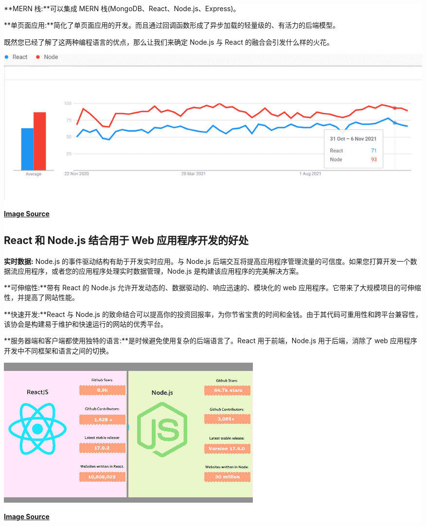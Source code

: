**MERN 栈:**可以集成 MERN 栈(MongoDB、React、Node.js、Express)。

**单页面应用:**简化了单页面应用的开发。而且通过回调函数形成了异步加载的轻量级的、有活力的后端模型。

既然您已经了解了这两种编程语言的优点，那么让我们来确定 Node.js 与 React 的融合会引发什么样的火花。

![](img/e66427e3ba4e8698d64417764cf8d36b.png)

[**Image Source**](https://cdn.devdojo.com/images/december2021/image6.png)

## React 和 Node.js 结合用于 Web 应用程序开发的好处

**实时数据:** Node.js 的事件驱动结构有助于开发实时应用。与 Node.js 后端交互将提高应用程序管理流量的可信度。如果您打算开发一个数据流应用程序，或者您的应用程序处理实时数据管理，Node.js 是构建该应用程序的完美解决方案。

**可伸缩性:**带有 React 的 Node.js 允许开发动态的、数据驱动的、响应迅速的、模块化的 web 应用程序。它带来了大规模项目的可伸缩性，并提高了网站性能。

**快速开发:**React 与 Node.js 的致命结合可以提高你的投资回报率，为你节省宝贵的时间和金钱。由于其代码可重用性和跨平台兼容性，该协会是构建易于维护和快速运行的网站的优秀平台。

**服务器端和客户端都使用独特的语言:**是时候避免使用复杂的后端语言了。React 用于前端，Node.js 用于后端，消除了 web 应用程序开发中不同框架和语言之间的切换。

![](img/b1f439944dfbfbaa1423aa1dbbbddc37.png)

[**Image Source**](https://miro.medium.com/max/1024/1*6G17YgLNyPNVQx3nxIu6Ag.png)
